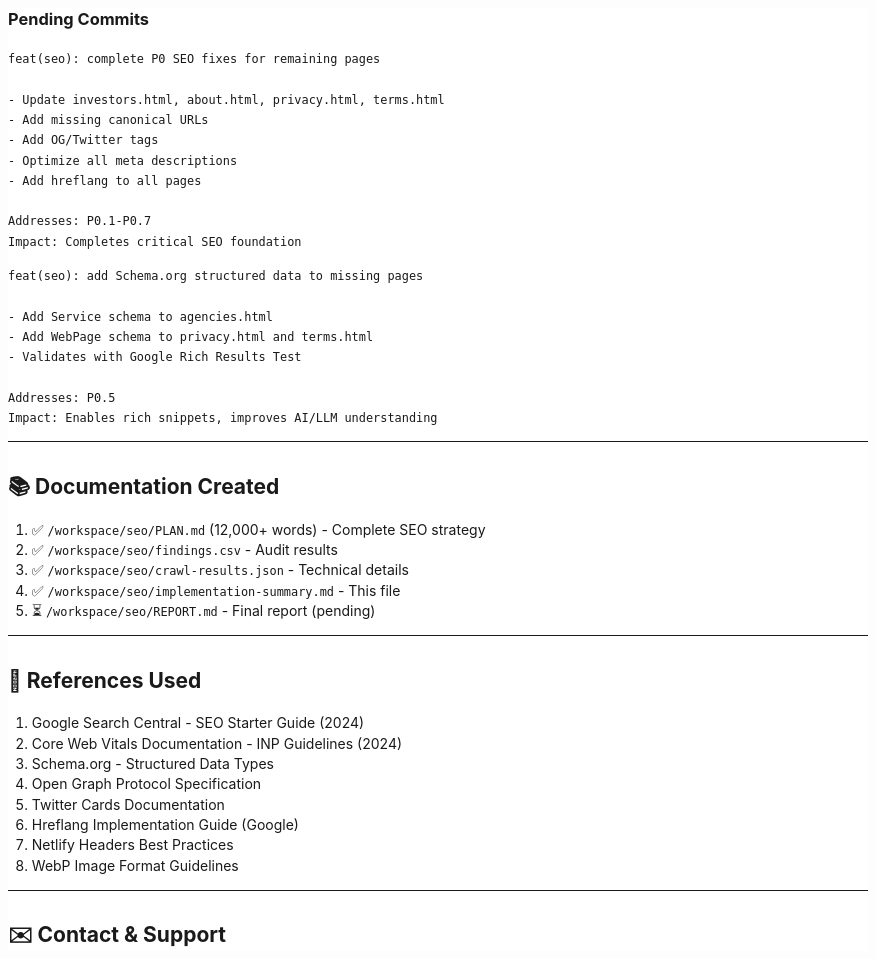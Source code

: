### Pending Commits
```
feat(seo): complete P0 SEO fixes for remaining pages

- Update investors.html, about.html, privacy.html, terms.html
- Add missing canonical URLs
- Add OG/Twitter tags
- Optimize all meta descriptions
- Add hreflang to all pages

Addresses: P0.1-P0.7
Impact: Completes critical SEO foundation
```

```
feat(seo): add Schema.org structured data to missing pages

- Add Service schema to agencies.html
- Add WebPage schema to privacy.html and terms.html
- Validates with Google Rich Results Test

Addresses: P0.5
Impact: Enables rich snippets, improves AI/LLM understanding
```

---

## 📚 Documentation Created

1. ✅ `/workspace/seo/PLAN.md` (12,000+ words) - Complete SEO strategy
2. ✅ `/workspace/seo/findings.csv` - Audit results
3. ✅ `/workspace/seo/crawl-results.json` - Technical details
4. ✅ `/workspace/seo/implementation-summary.md` - This file
5. ⏳ `/workspace/seo/REPORT.md` - Final report (pending)

---

## 🔗 References Used

1. Google Search Central - SEO Starter Guide (2024)
2. Core Web Vitals Documentation - INP Guidelines (2024)
3. Schema.org - Structured Data Types
4. Open Graph Protocol Specification
5. Twitter Cards Documentation
6. Hreflang Implementation Guide (Google)
7. Netlify Headers Best Practices
8. WebP Image Format Guidelines

---

## ✉️ Contact & Support
